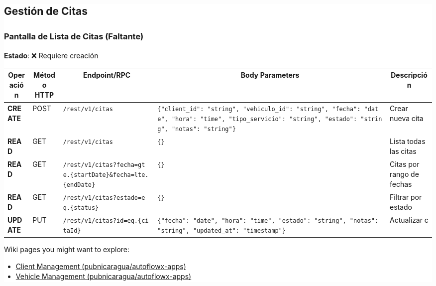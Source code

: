 
## Gestión de Citas

### **Pantalla de Lista de Citas** (Faltante)
**Estado**: ❌ Requiere creación

| Operación | Método HTTP | Endpoint/RPC | Body Parameters | Descripción |
|-----------|-------------|--------------|-----------------|-------------|
| **CREATE** | POST | `/rest/v1/citas` | `{"client_id": "string", "vehiculo_id": "string", "fecha": "date", "hora": "time", "tipo_servicio": "string", "estado": "string", "notas": "string"}` | Crear nueva cita |
| **READ** | GET | `/rest/v1/citas` | `{}` | Lista todas las citas |
| **READ** | GET | `/rest/v1/citas?fecha=gte.{startDate}&fecha=lte.{endDate}` | `{}` | Citas por rango de fechas |
| **READ** | GET | `/rest/v1/citas?estado=eq.{status}` | `{}` | Filtrar por estado |
| **UPDATE** | PUT | `/rest/v1/citas?id=eq.{citaId}` | `{"fecha": "date", "hora": "time", "estado": "string", "notas": "string", "updated_at": "timestamp"}` | Actualizar c

Wiki pages you might want to explore:
- [Client Management (pubnicaragua/autoflowx-apps)](/wiki/pubnicaragua/autoflowx-apps#4.2)
- [Vehicle Management (pubnicaragua/autoflowx-apps)](/wiki/pubnicaragua/autoflowx-apps#4.3)